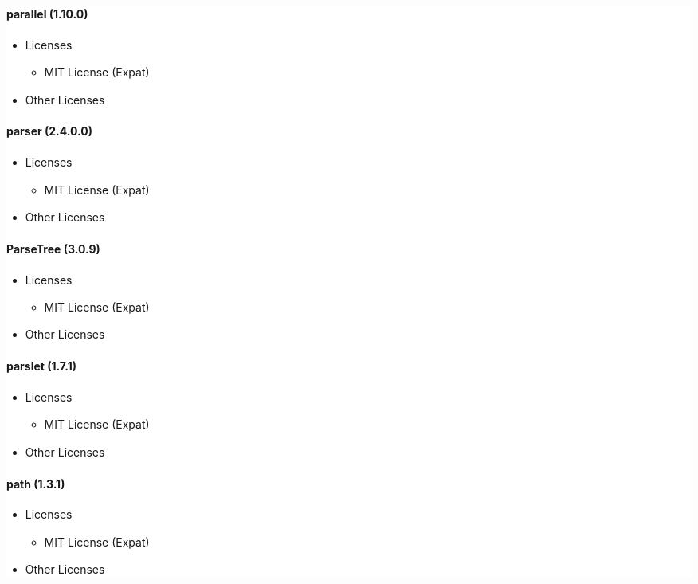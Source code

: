 


#### **parallel (1.10.0)**


* Licenses
    * MIT License (Expat)




* Other Licenses




#### **parser (2.4.0.0)**


* Licenses
    * MIT License (Expat)




* Other Licenses




#### **ParseTree (3.0.9)**


* Licenses
    * MIT License (Expat)




* Other Licenses




#### **parslet (1.7.1)**


* Licenses
    * MIT License (Expat)




* Other Licenses




#### **path (1.3.1)**


* Licenses
    * MIT License (Expat)




* Other Licenses


